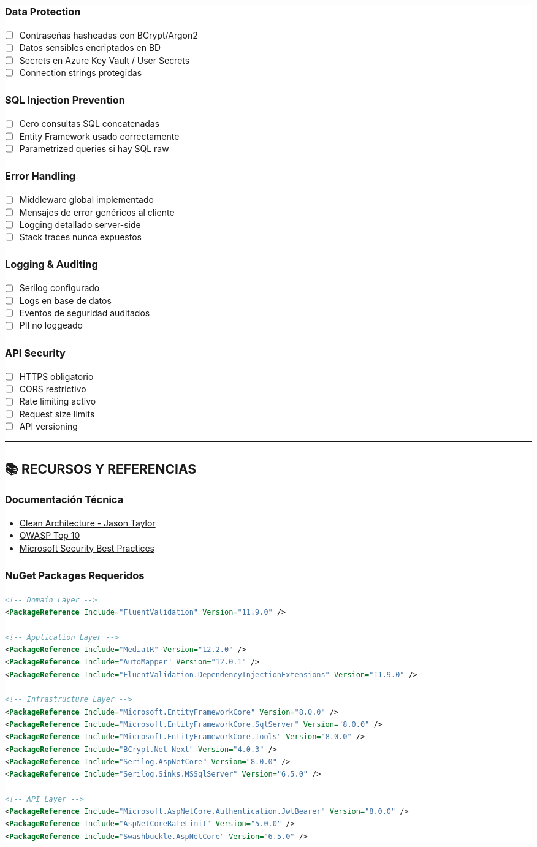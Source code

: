 ### Data Protection
- [ ] Contraseñas hasheadas con BCrypt/Argon2
- [ ] Datos sensibles encriptados en BD
- [ ] Secrets en Azure Key Vault / User Secrets
- [ ] Connection strings protegidas

### SQL Injection Prevention
- [ ] Cero consultas SQL concatenadas
- [ ] Entity Framework usado correctamente
- [ ] Parametrized queries si hay SQL raw

### Error Handling
- [ ] Middleware global implementado
- [ ] Mensajes de error genéricos al cliente
- [ ] Logging detallado server-side
- [ ] Stack traces nunca expuestos

### Logging & Auditing
- [ ] Serilog configurado
- [ ] Logs en base de datos
- [ ] Eventos de seguridad auditados
- [ ] PII no loggeado

### API Security
- [ ] HTTPS obligatorio
- [ ] CORS restrictivo
- [ ] Rate limiting activo
- [ ] Request size limits
- [ ] API versioning

---

## 📚 RECURSOS Y REFERENCIAS

### Documentación Técnica
- [Clean Architecture - Jason Taylor](https://github.com/jasontaylordev/CleanArchitecture)
- [OWASP Top 10](https://owasp.org/www-project-top-ten/)
- [Microsoft Security Best Practices](https://docs.microsoft.com/en-us/aspnet/core/security/)

### NuGet Packages Requeridos
```xml
<!-- Domain Layer -->
<PackageReference Include="FluentValidation" Version="11.9.0" />

<!-- Application Layer -->
<PackageReference Include="MediatR" Version="12.2.0" />
<PackageReference Include="AutoMapper" Version="12.0.1" />
<PackageReference Include="FluentValidation.DependencyInjectionExtensions" Version="11.9.0" />

<!-- Infrastructure Layer -->
<PackageReference Include="Microsoft.EntityFrameworkCore" Version="8.0.0" />
<PackageReference Include="Microsoft.EntityFrameworkCore.SqlServer" Version="8.0.0" />
<PackageReference Include="Microsoft.EntityFrameworkCore.Tools" Version="8.0.0" />
<PackageReference Include="BCrypt.Net-Next" Version="4.0.3" />
<PackageReference Include="Serilog.AspNetCore" Version="8.0.0" />
<PackageReference Include="Serilog.Sinks.MSSqlServer" Version="6.5.0" />

<!-- API Layer -->
<PackageReference Include="Microsoft.AspNetCore.Authentication.JwtBearer" Version="8.0.0" />
<PackageReference Include="AspNetCoreRateLimit" Version="5.0.0" />
<PackageReference Include="Swashbuckle.AspNetCore" Version="6.5.0" />
```